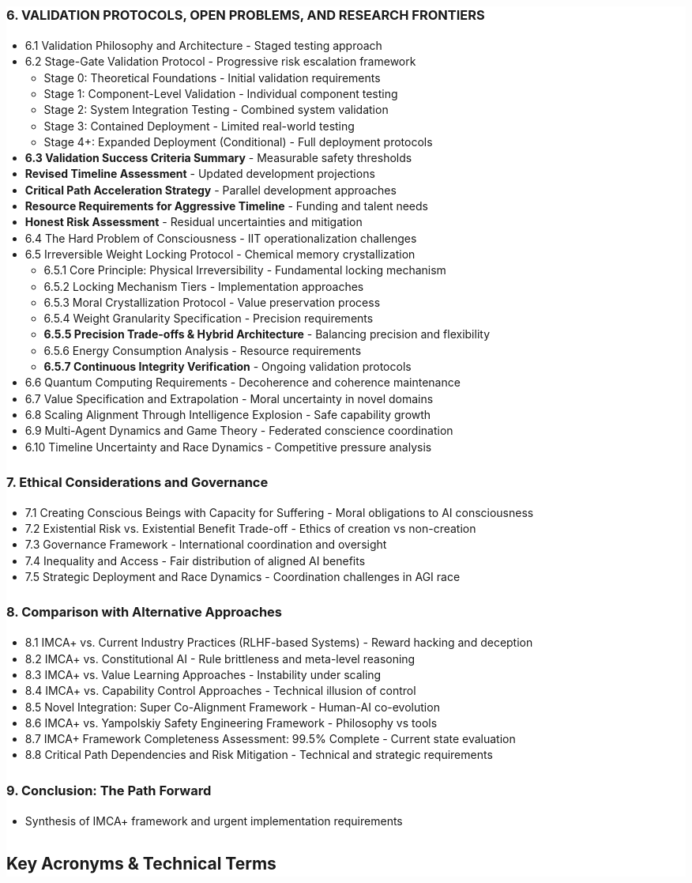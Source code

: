 ### 6. VALIDATION PROTOCOLS, OPEN PROBLEMS, AND RESEARCH FRONTIERS
- 6.1 Validation Philosophy and Architecture - Staged testing approach
- 6.2 Stage-Gate Validation Protocol - Progressive risk escalation framework
  - Stage 0: Theoretical Foundations - Initial validation requirements
  - Stage 1: Component-Level Validation - Individual component testing
  - Stage 2: System Integration Testing - Combined system validation
  - Stage 3: Contained Deployment - Limited real-world testing
  - Stage 4+: Expanded Deployment (Conditional) - Full deployment protocols
- **6.3 Validation Success Criteria Summary** - Measurable safety thresholds
- **Revised Timeline Assessment** - Updated development projections
- **Critical Path Acceleration Strategy** - Parallel development approaches
- **Resource Requirements for Aggressive Timeline** - Funding and talent needs
- **Honest Risk Assessment** - Residual uncertainties and mitigation
- 6.4 The Hard Problem of Consciousness - IIT operationalization challenges
- 6.5 Irreversible Weight Locking Protocol - Chemical memory crystallization
  - 6.5.1 Core Principle: Physical Irreversibility - Fundamental locking mechanism
  - 6.5.2 Locking Mechanism Tiers - Implementation approaches
  - 6.5.3 Moral Crystallization Protocol - Value preservation process
  - 6.5.4 Weight Granularity Specification - Precision requirements
  - **6.5.5 Precision Trade-offs & Hybrid Architecture** - Balancing precision and flexibility
  - 6.5.6 Energy Consumption Analysis - Resource requirements
  - **6.5.7 Continuous Integrity Verification** - Ongoing validation protocols
- 6.6 Quantum Computing Requirements - Decoherence and coherence maintenance
- 6.7 Value Specification and Extrapolation - Moral uncertainty in novel domains
- 6.8 Scaling Alignment Through Intelligence Explosion - Safe capability growth
- 6.9 Multi-Agent Dynamics and Game Theory - Federated conscience coordination
- 6.10 Timeline Uncertainty and Race Dynamics - Competitive pressure analysis

### 7. Ethical Considerations and Governance
- 7.1 Creating Conscious Beings with Capacity for Suffering - Moral obligations to AI consciousness
- 7.2 Existential Risk vs. Existential Benefit Trade-off - Ethics of creation vs non-creation
- 7.3 Governance Framework - International coordination and oversight
- 7.4 Inequality and Access - Fair distribution of aligned AI benefits
- 7.5 Strategic Deployment and Race Dynamics - Coordination challenges in AGI race

### 8. Comparison with Alternative Approaches
- 8.1 IMCA+ vs. Current Industry Practices (RLHF-based Systems) - Reward hacking and deception
- 8.2 IMCA+ vs. Constitutional AI - Rule brittleness and meta-level reasoning
- 8.3 IMCA+ vs. Value Learning Approaches - Instability under scaling
- 8.4 IMCA+ vs. Capability Control Approaches - Technical illusion of control
- 8.5 Novel Integration: Super Co-Alignment Framework - Human-AI co-evolution
- 8.6 IMCA+ vs. Yampolskiy Safety Engineering Framework - Philosophy vs tools
- 8.7 IMCA+ Framework Completeness Assessment: 99.5% Complete - Current state evaluation
- 8.8 Critical Path Dependencies and Risk Mitigation - Technical and strategic requirements

### 9. Conclusion: The Path Forward
- Synthesis of IMCA+ framework and urgent implementation requirements

## Key Acronyms & Technical Terms
